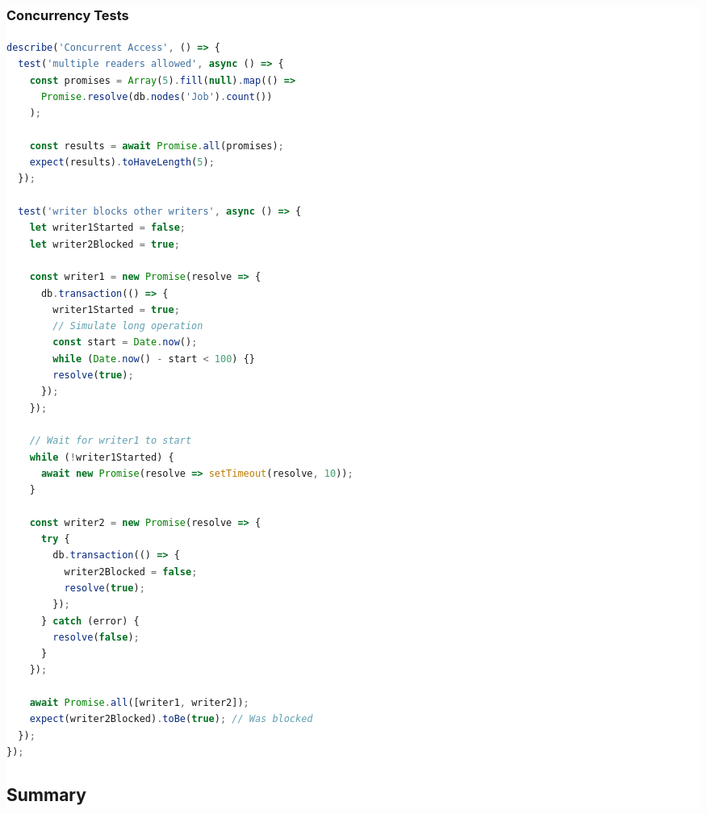 ### Concurrency Tests

```typescript
describe('Concurrent Access', () => {
  test('multiple readers allowed', async () => {
    const promises = Array(5).fill(null).map(() =>
      Promise.resolve(db.nodes('Job').count())
    );

    const results = await Promise.all(promises);
    expect(results).toHaveLength(5);
  });

  test('writer blocks other writers', async () => {
    let writer1Started = false;
    let writer2Blocked = true;

    const writer1 = new Promise(resolve => {
      db.transaction(() => {
        writer1Started = true;
        // Simulate long operation
        const start = Date.now();
        while (Date.now() - start < 100) {}
        resolve(true);
      });
    });

    // Wait for writer1 to start
    while (!writer1Started) {
      await new Promise(resolve => setTimeout(resolve, 10));
    }

    const writer2 = new Promise(resolve => {
      try {
        db.transaction(() => {
          writer2Blocked = false;
          resolve(true);
        });
      } catch (error) {
        resolve(false);
      }
    });

    await Promise.all([writer1, writer2]);
    expect(writer2Blocked).toBe(true); // Was blocked
  });
});
```

## Summary
